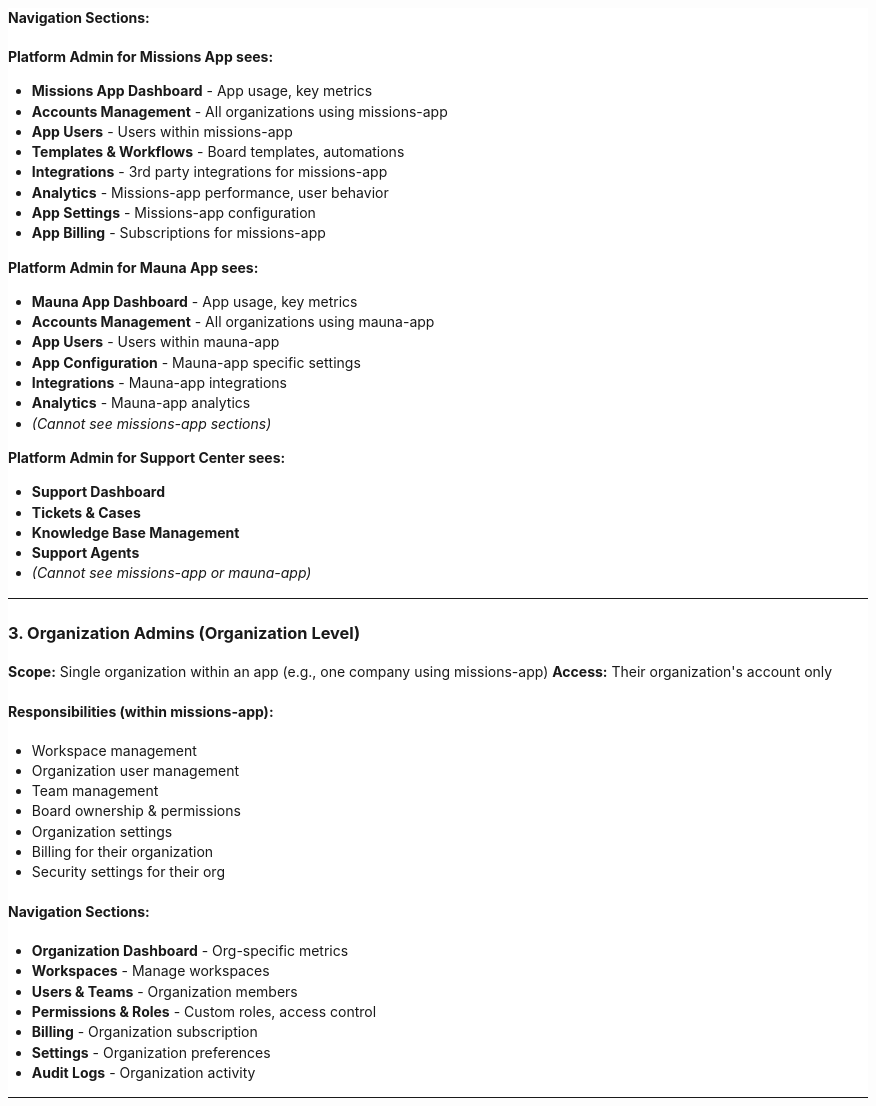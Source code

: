 #### Navigation Sections:

**Platform Admin for Missions App sees:**
- **Missions App Dashboard** - App usage, key metrics
- **Accounts Management** - All organizations using missions-app
- **App Users** - Users within missions-app
- **Templates & Workflows** - Board templates, automations
- **Integrations** - 3rd party integrations for missions-app
- **Analytics** - Missions-app performance, user behavior
- **App Settings** - Missions-app configuration
- **App Billing** - Subscriptions for missions-app

**Platform Admin for Mauna App sees:**
- **Mauna App Dashboard** - App usage, key metrics
- **Accounts Management** - All organizations using mauna-app
- **App Users** - Users within mauna-app
- **App Configuration** - Mauna-app specific settings
- **Integrations** - Mauna-app integrations
- **Analytics** - Mauna-app analytics
- *(Cannot see missions-app sections)*

**Platform Admin for Support Center sees:**
- **Support Dashboard**
- **Tickets & Cases**
- **Knowledge Base Management**
- **Support Agents**
- *(Cannot see missions-app or mauna-app)*

---

### 3. **Organization Admins** (Organization Level)
**Scope:** Single organization within an app (e.g., one company using missions-app)
**Access:** Their organization's account only

#### Responsibilities (within missions-app):
- Workspace management
- Organization user management
- Team management
- Board ownership & permissions
- Organization settings
- Billing for their organization
- Security settings for their org

#### Navigation Sections:
- **Organization Dashboard** - Org-specific metrics
- **Workspaces** - Manage workspaces
- **Users & Teams** - Organization members
- **Permissions & Roles** - Custom roles, access control
- **Billing** - Organization subscription
- **Settings** - Organization preferences
- **Audit Logs** - Organization activity

---

